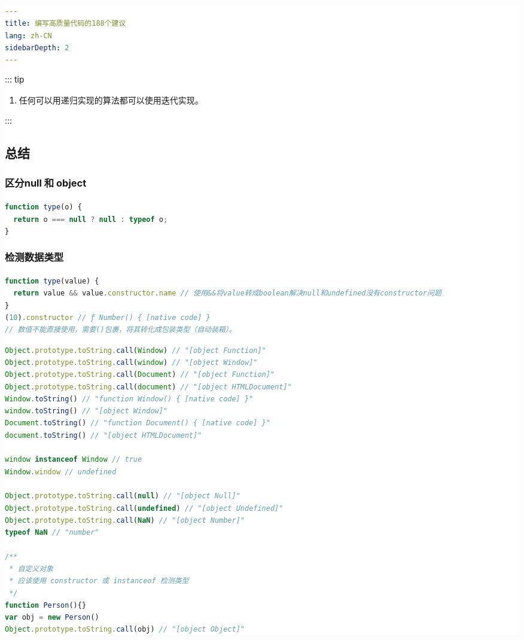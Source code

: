 ```yaml
---
title: 编写高质量代码的188个建议
lang: zh-CN
sidebarDepth: 2
---
```


::: tip

1. 任何可以用递归实现的算法都可以使用迭代实现。

:::

## 总结

### 区分null 和 object

```js
function type(o) {
  return o === null ? null : typeof o;
}
```

### 检测数据类型

```js
function type(value) {
  return value && value.constructor.name // 使用&&将value转成boolean解决null和undefined没有constructor问题
}
(10).constructor // ƒ Number() { [native code] }
// 数值不能直接使用，需要()包裹，将其转化成包装类型（自动装箱）。
```

```js
Object.prototype.toString.call(Window) // "[object Function]"
Object.prototype.toString.call(window) // "[object Window]"
Object.prototype.toString.call(Document) // "[object Function]"
Object.prototype.toString.call(document) // "[object HTMLDocument]"
Window.toString() // "function Window() { [native code] }"
window.toString() // "[object Window]"
Document.toString() // "function Document() { [native code] }"
document.toString() // "[object HTMLDocument]"

window instanceof Window // true
Window.window // undefined

Object.prototype.toString.call(null) // "[object Null]"
Object.prototype.toString.call(undefined) // "[object Undefined]"
Object.prototype.toString.call(NaN) // "[object Number]"
typeof NaN // "number"

/** 
 * 自定义对象
 * 应该使用 constructor 或 instanceof 检测类型
 */
function Person(){}
var obj = new Person()
Object.prototype.toString.call(obj) // "[object Object]"
```
